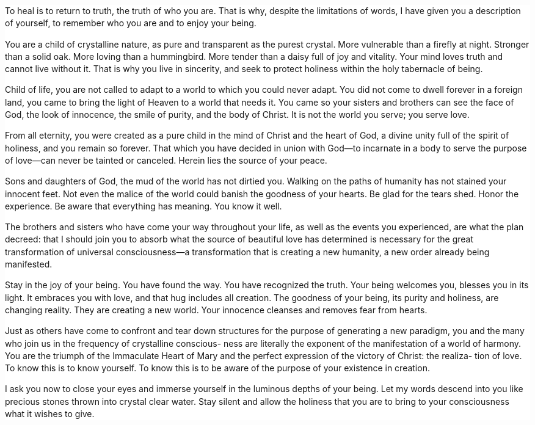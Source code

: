To heal is to return to truth, the truth of who you are. That is why,
despite the limitations of words, I have given you a description of
yourself, to remember who you are and to enjoy your being.

You are a child of crystalline nature, as pure and transparent as the
purest crystal. More vulnerable than a firefly at night. Stronger than a
solid oak. More loving than a hummingbird. More tender than a daisy full
of joy and vitality. Your mind loves truth and cannot live without it.
That is why you live in sincerity, and seek to protect holiness within
the holy tabernacle of being.

Child of life, you are not called to adapt to a world to which you could
never adapt. You did not come to dwell forever in a foreign land, you
came to bring the light of Heaven to a world that needs it. You came so
your sisters and brothers can see the face of God, the look of
innocence, the smile of purity, and the body of Christ. It is not the
world you serve; you serve love.

From all eternity, you were created as a pure child in the mind of
Christ and the heart of God, a divine unity full of the spirit of
holiness, and you remain so forever. That which you have decided in
union with God—to incarnate in a body to serve the purpose of love—can
never be tainted or canceled. Herein lies the source of your peace.

Sons and daughters of God, the mud of the world has not dirtied you.
Walking on the paths of humanity has not stained your innocent feet. Not
even the malice of the world could banish the goodness of your hearts.
Be glad for the tears shed. Honor the experience. Be aware that
everything has meaning. You know it well.

The brothers and sisters who have come your way throughout your life, as
well as the events you experienced, are what the plan decreed: that I
should join you to absorb what the source of beautiful love has
determined is necessary for the great transformation of universal
consciousness—a transformation that is creating a new humanity, a new
order already being manifested.

Stay in the joy of your being. You have found the way. You have
recognized the truth. Your being welcomes you, blesses you in its light.
It embraces you with love, and that hug includes all creation. The
goodness of your being, its purity and holiness, are changing reality.
They are creating a new world. Your innocence cleanses and removes fear
from hearts.

Just as others have come to confront and tear down structures for the
purpose of generating a new paradigm, you and the many who join us in
the frequency of crystalline conscious- ness are literally the exponent
of the manifestation of a world of harmony. You are the triumph of the
Immaculate Heart of Mary and the perfect expression of the victory of
Christ: the realiza- tion of love. To know this is to know yourself. To
know this is to be aware of the purpose of your existence in creation.

I ask you now to close your eyes and immerse yourself in the luminous
depths of your being. Let my words descend into you like precious stones
thrown into crystal clear water. Stay silent and allow the holiness that
you are to bring to your consciousness what it wishes to give.
